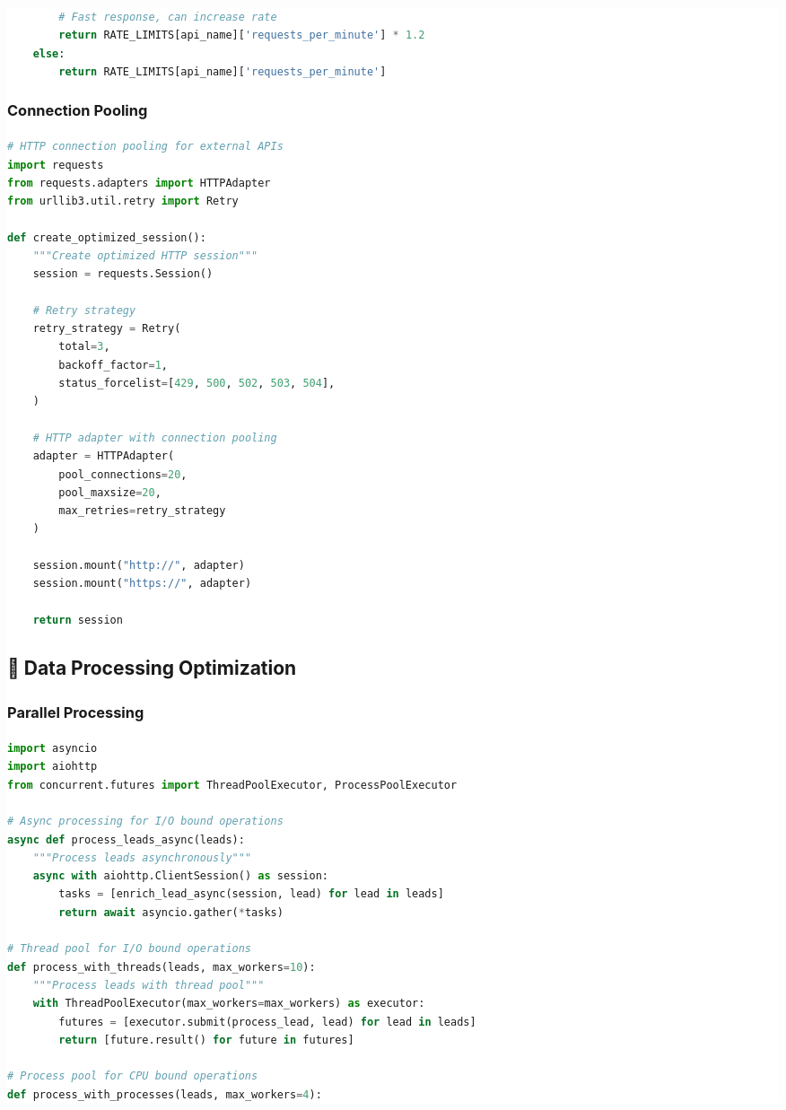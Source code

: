 ```python
        # Fast response, can increase rate
        return RATE_LIMITS[api_name]['requests_per_minute'] * 1.2
    else:
        return RATE_LIMITS[api_name]['requests_per_minute']
```

### Connection Pooling

```python
# HTTP connection pooling for external APIs
import requests
from requests.adapters import HTTPAdapter
from urllib3.util.retry import Retry

def create_optimized_session():
    """Create optimized HTTP session"""
    session = requests.Session()
    
    # Retry strategy
    retry_strategy = Retry(
        total=3,
        backoff_factor=1,
        status_forcelist=[429, 500, 502, 503, 504],
    )
    
    # HTTP adapter with connection pooling
    adapter = HTTPAdapter(
        pool_connections=20,
        pool_maxsize=20,
        max_retries=retry_strategy
    )
    
    session.mount("http://", adapter)
    session.mount("https://", adapter)
    
    return session
```

## 🔄 Data Processing Optimization

### Parallel Processing

```python
import asyncio
import aiohttp
from concurrent.futures import ThreadPoolExecutor, ProcessPoolExecutor

# Async processing for I/O bound operations
async def process_leads_async(leads):
    """Process leads asynchronously"""
    async with aiohttp.ClientSession() as session:
        tasks = [enrich_lead_async(session, lead) for lead in leads]
        return await asyncio.gather(*tasks)

# Thread pool for I/O bound operations
def process_with_threads(leads, max_workers=10):
    """Process leads with thread pool"""
    with ThreadPoolExecutor(max_workers=max_workers) as executor:
        futures = [executor.submit(process_lead, lead) for lead in leads]
        return [future.result() for future in futures]

# Process pool for CPU bound operations
def process_with_processes(leads, max_workers=4):
```